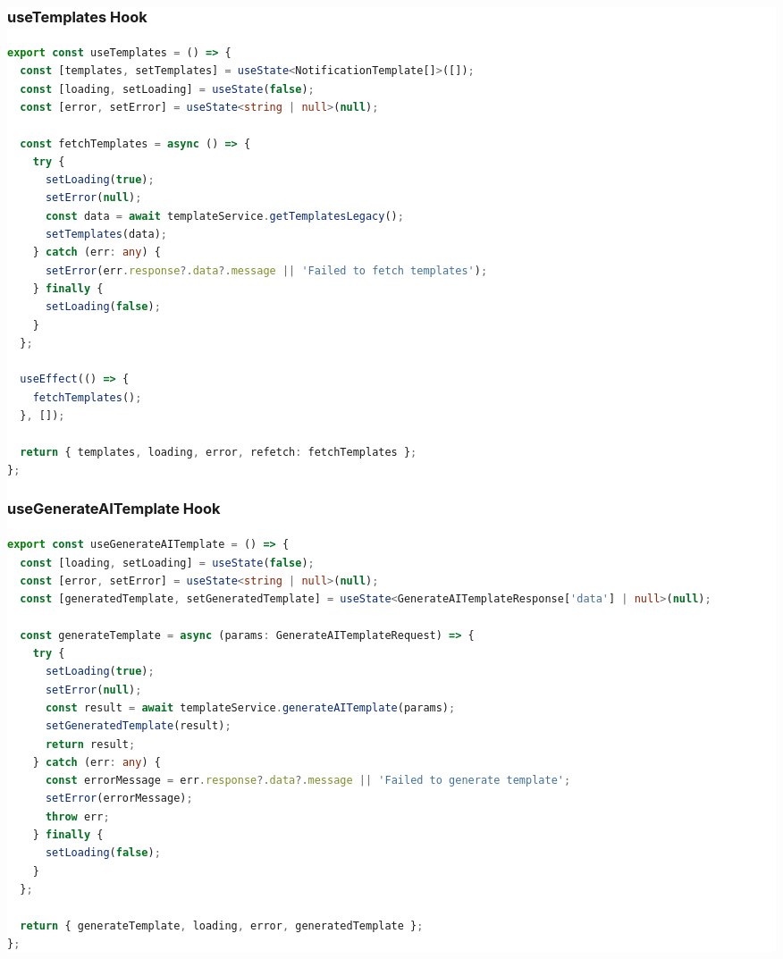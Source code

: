 ### useTemplates Hook

```typescript
export const useTemplates = () => {
  const [templates, setTemplates] = useState<NotificationTemplate[]>([]);
  const [loading, setLoading] = useState(false);
  const [error, setError] = useState<string | null>(null);

  const fetchTemplates = async () => {
    try {
      setLoading(true);
      setError(null);
      const data = await templateService.getTemplatesLegacy();
      setTemplates(data);
    } catch (err: any) {
      setError(err.response?.data?.message || 'Failed to fetch templates');
    } finally {
      setLoading(false);
    }
  };

  useEffect(() => {
    fetchTemplates();
  }, []);

  return { templates, loading, error, refetch: fetchTemplates };
};
```

### useGenerateAITemplate Hook

```typescript
export const useGenerateAITemplate = () => {
  const [loading, setLoading] = useState(false);
  const [error, setError] = useState<string | null>(null);
  const [generatedTemplate, setGeneratedTemplate] = useState<GenerateAITemplateResponse['data'] | null>(null);

  const generateTemplate = async (params: GenerateAITemplateRequest) => {
    try {
      setLoading(true);
      setError(null);
      const result = await templateService.generateAITemplate(params);
      setGeneratedTemplate(result);
      return result;
    } catch (err: any) {
      const errorMessage = err.response?.data?.message || 'Failed to generate template';
      setError(errorMessage);
      throw err;
    } finally {
      setLoading(false);
    }
  };

  return { generateTemplate, loading, error, generatedTemplate };
};
```
